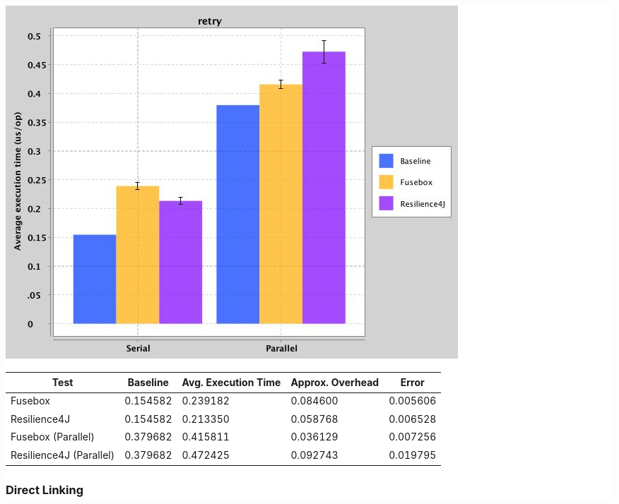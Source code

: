 ![](./retry.jpg)

|Test|Baseline|Avg. Execution Time|Approx. Overhead|Error|
|---|---|---|---|---|
|Fusebox|0.154582|0.239182|0.084600|0.005606|
|Resilience4J|0.154582|0.213350|0.058768|0.006528|
|Fusebox (Parallel)|0.379682|0.415811|0.036129|0.007256|
|Resilience4J (Parallel)|0.379682|0.472425|0.092743|0.019795|


### Direct Linking